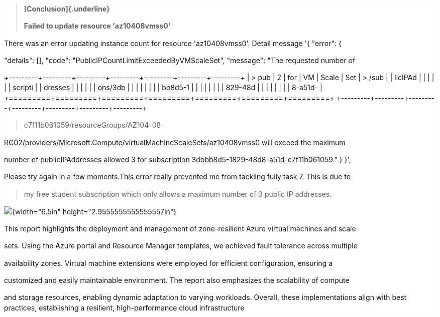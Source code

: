 >
> **[Conclusion]{.underline}**
>
> **Failed to update resource \'az10408vmss0\'**

There was an error updating instance count for resource
\'az10408vmss0\'. Detail message \'{ \"error\": {

\"details\": \[\], \"code\": \"PublicIPCountLimitExceededByVMScaleSet\",
\"message\": \"The requested number of

+---------+---------+---------+---------+---------+---------+---------+
| > pub   | 2       | for     | VM      | Scale   | Set     | > /sub  |
| licIPAd |         |         |         |         |         | scripti |
| dresses |         |         |         |         |         | ons/3db |
|         |         |         |         |         |         | bb8d5-1 |
|         |         |         |         |         |         | 829-48d |
|         |         |         |         |         |         | 8-a51d- |
+=========+=========+=========+=========+=========+=========+=========+
+---------+---------+---------+---------+---------+---------+---------+

> c7f11b061059/resourceGroups/AZ104-08-

RG02/providers/Microsoft.Compute/virtualMachineScaleSets/az10408vmss0
will exceed the maximum

number of publicIPAddresses allowed 3 for subscription
3dbbb8d5-1829-48d8-a51d-c7f11b061059.\" } }\',

Please try again in a few moments.This error really prevented me from
tackling fully task 7. This is due to

> my free student subscription which only allows a maximum number of 3
> public IP addresses.

![](vertopal_7e545625c4ee41eeb45f45cf83692f56/media/image132.png){width="6.5in"
height="2.9555555555555557in"}

This report highlights the deployment and management of zone-resilient
Azure virtual machines and scale

sets. Using the Azure portal and Resource Manager templates, we achieved
fault tolerance across multiple

availability zones. Virtual machine extensions were employed for
efficient configuration, ensuring a

customized and easily maintainable environment. The report also
emphasizes the scalability of compute

and storage resources, enabling dynamic adaptation to varying workloads.
Overall, these implementations align with best practices, establishing a
resilient, high-performance cloud infrastructure
